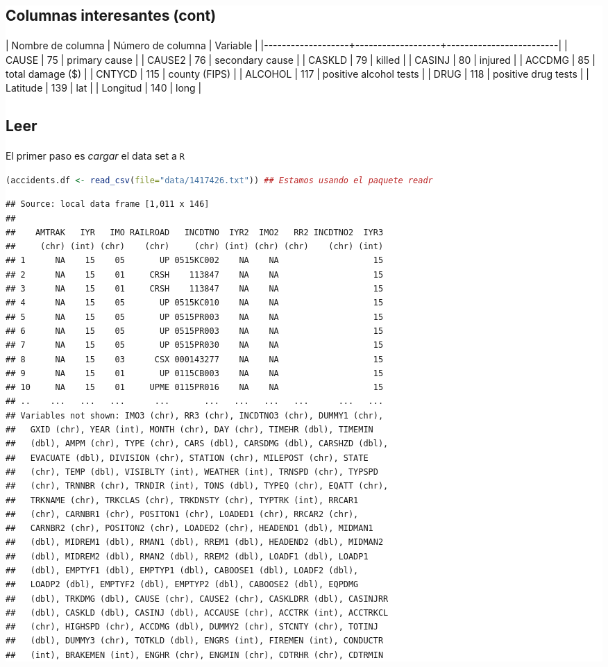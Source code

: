 ## Columnas interesantes (cont)
| Nombre de columna | Número de columna | Variable                |
|-------------------+-------------------+-------------------------|
| CAUSE             |                75 | primary cause           |
| CAUSE2            |                76 | secondary cause         |
| CASKLD            |                79 | killed                  |
| CASINJ            |                80 | injured                 |
| ACCDMG            |                85 | total damage ($)        |
| CNTYCD            |               115 | county (FIPS)           |
| ALCOHOL           |               117 | positive alcohol tests  |
| DRUG              |               118 | positive drug tests     |
| Latitude          |               139 | lat                     |
| Longitud          |               140 | long                    |


## Leer

El primer paso es _cargar_ el data set a `R`


```r
(accidents.df <- read_csv(file="data/1417426.txt")) ## Estamos usando el paquete readr
```

```
## Source: local data frame [1,011 x 146]
## 
##    AMTRAK   IYR   IMO RAILROAD   INCDTNO  IYR2  IMO2   RR2 INCDTNO2  IYR3
##     (chr) (int) (chr)    (chr)     (chr) (int) (chr) (chr)    (chr) (int)
## 1      NA    15    05       UP 0515KC002    NA    NA                   15
## 2      NA    15    01     CRSH    113847    NA    NA                   15
## 3      NA    15    01     CRSH    113847    NA    NA                   15
## 4      NA    15    05       UP 0515KC010    NA    NA                   15
## 5      NA    15    05       UP 0515PR003    NA    NA                   15
## 6      NA    15    05       UP 0515PR003    NA    NA                   15
## 7      NA    15    05       UP 0515PR030    NA    NA                   15
## 8      NA    15    03      CSX 000143277    NA    NA                   15
## 9      NA    15    01       UP 0115CB003    NA    NA                   15
## 10     NA    15    01     UPME 0115PR016    NA    NA                   15
## ..    ...   ...   ...      ...       ...   ...   ...   ...      ...   ...
## Variables not shown: IMO3 (chr), RR3 (chr), INCDTNO3 (chr), DUMMY1 (chr),
##   GXID (chr), YEAR (int), MONTH (chr), DAY (chr), TIMEHR (dbl), TIMEMIN
##   (dbl), AMPM (chr), TYPE (chr), CARS (dbl), CARSDMG (dbl), CARSHZD (dbl),
##   EVACUATE (dbl), DIVISION (chr), STATION (chr), MILEPOST (chr), STATE
##   (chr), TEMP (dbl), VISIBLTY (int), WEATHER (int), TRNSPD (chr), TYPSPD
##   (chr), TRNNBR (chr), TRNDIR (int), TONS (dbl), TYPEQ (chr), EQATT (chr),
##   TRKNAME (chr), TRKCLAS (chr), TRKDNSTY (chr), TYPTRK (int), RRCAR1
##   (chr), CARNBR1 (chr), POSITON1 (chr), LOADED1 (chr), RRCAR2 (chr),
##   CARNBR2 (chr), POSITON2 (chr), LOADED2 (chr), HEADEND1 (dbl), MIDMAN1
##   (dbl), MIDREM1 (dbl), RMAN1 (dbl), RREM1 (dbl), HEADEND2 (dbl), MIDMAN2
##   (dbl), MIDREM2 (dbl), RMAN2 (dbl), RREM2 (dbl), LOADF1 (dbl), LOADP1
##   (dbl), EMPTYF1 (dbl), EMPTYP1 (dbl), CABOOSE1 (dbl), LOADF2 (dbl),
##   LOADP2 (dbl), EMPTYF2 (dbl), EMPTYP2 (dbl), CABOOSE2 (dbl), EQPDMG
##   (dbl), TRKDMG (dbl), CAUSE (chr), CAUSE2 (chr), CASKLDRR (dbl), CASINJRR
##   (dbl), CASKLD (dbl), CASINJ (dbl), ACCAUSE (chr), ACCTRK (int), ACCTRKCL
##   (chr), HIGHSPD (chr), ACCDMG (dbl), DUMMY2 (chr), STCNTY (chr), TOTINJ
##   (dbl), DUMMY3 (chr), TOTKLD (dbl), ENGRS (int), FIREMEN (int), CONDUCTR
##   (int), BRAKEMEN (int), ENGHR (chr), ENGMIN (chr), CDTRHR (chr), CDTRMIN
```
